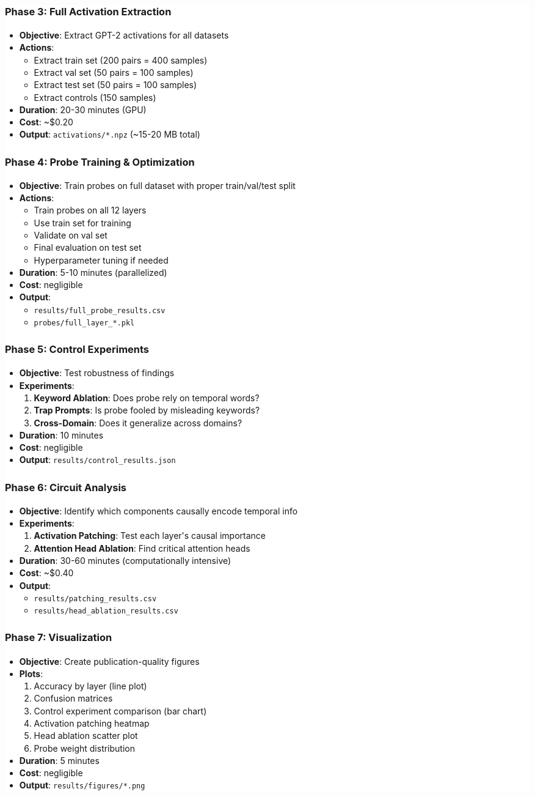 ### Phase 3: Full Activation Extraction
- **Objective**: Extract GPT-2 activations for all datasets
- **Actions**:
  - Extract train set (200 pairs = 400 samples)
  - Extract val set (50 pairs = 100 samples)
  - Extract test set (50 pairs = 100 samples)
  - Extract controls (150 samples)
- **Duration**: 20-30 minutes (GPU)
- **Cost**: ~$0.20
- **Output**: `activations/*.npz` (~15-20 MB total)

### Phase 4: Probe Training & Optimization
- **Objective**: Train probes on full dataset with proper train/val/test split
- **Actions**:
  - Train probes on all 12 layers
  - Use train set for training
  - Validate on val set
  - Final evaluation on test set
  - Hyperparameter tuning if needed
- **Duration**: 5-10 minutes (parallelized)
- **Cost**: negligible
- **Output**:
  - `results/full_probe_results.csv`
  - `probes/full_layer_*.pkl`

### Phase 5: Control Experiments
- **Objective**: Test robustness of findings
- **Experiments**:
  1. **Keyword Ablation**: Does probe rely on temporal words?
  2. **Trap Prompts**: Is probe fooled by misleading keywords?
  3. **Cross-Domain**: Does it generalize across domains?
- **Duration**: 10 minutes
- **Cost**: negligible
- **Output**: `results/control_results.json`

### Phase 6: Circuit Analysis
- **Objective**: Identify which components causally encode temporal info
- **Experiments**:
  1. **Activation Patching**: Test each layer's causal importance
  2. **Attention Head Ablation**: Find critical attention heads
- **Duration**: 30-60 minutes (computationally intensive)
- **Cost**: ~$0.40
- **Output**:
  - `results/patching_results.csv`
  - `results/head_ablation_results.csv`

### Phase 7: Visualization
- **Objective**: Create publication-quality figures
- **Plots**:
  1. Accuracy by layer (line plot)
  2. Confusion matrices
  3. Control experiment comparison (bar chart)
  4. Activation patching heatmap
  5. Head ablation scatter plot
  6. Probe weight distribution
- **Duration**: 5 minutes
- **Cost**: negligible
- **Output**: `results/figures/*.png`
